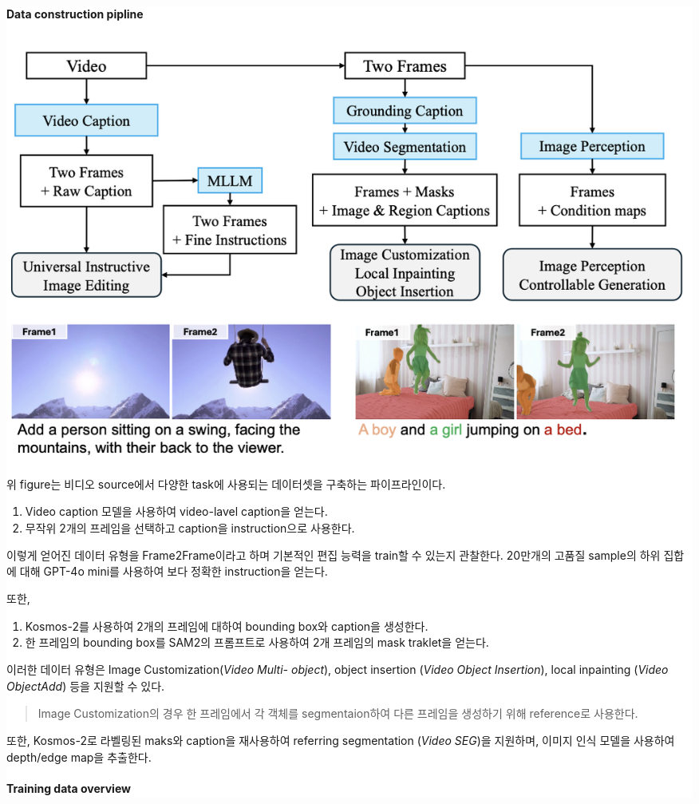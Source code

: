 #### **Data construction pipline**

![fig3](/assets/img/2025-03-25-UniReal/fig3.png)

위 figure는 비디오 source에서 다양한 task에 사용되는 데이터셋을 구축하는 파이프라인이다.

1. Video caption 모델을 사용하여 video-lavel caption을 얻는다.
2. 무작위 2개의 프레임을 선택하고 caption을 instruction으로 사용한다.

이렇게 얻어진 데이터 유형을 Frame2Frame이라고 하며 기본적인 편집 능력을 train할 수 있는지 관찰한다. 20만개의 고품질 sample의 하위 집합에 대해 GPT-4o mini를 사용하여 보다 정확한 instruction을 얻는다.

또한, 

1. Kosmos-2를 사용하여 2개의 프레임에 대하여 bounding box와 caption을 생성한다.
2. 한 프레임의 bounding box를 SAM2의 프롬프트로 사용하여 2개 프레임의 mask traklet을 얻는다.

이러한 데이터 유형은 Image Customization(*Video Multi- object*), object insertion (*Video Object Insertion*), local inpainting (*Video ObjectAdd*) 등을 지원할 수 있다. 

> Image Customization의 경우 한 프레임에서 각 객체를 segmentaion하여 다른 프레임을 생성하기 위해 reference로 사용한다. 

또한, Kosmos-2로 라벨링된 maks와 caption을 재사용하여 referring segmentation (*Video SEG*)을 지원하며, 이미지 인식 모델을 사용하여 depth/edge map을 추출한다.



#### **Training data overview**
